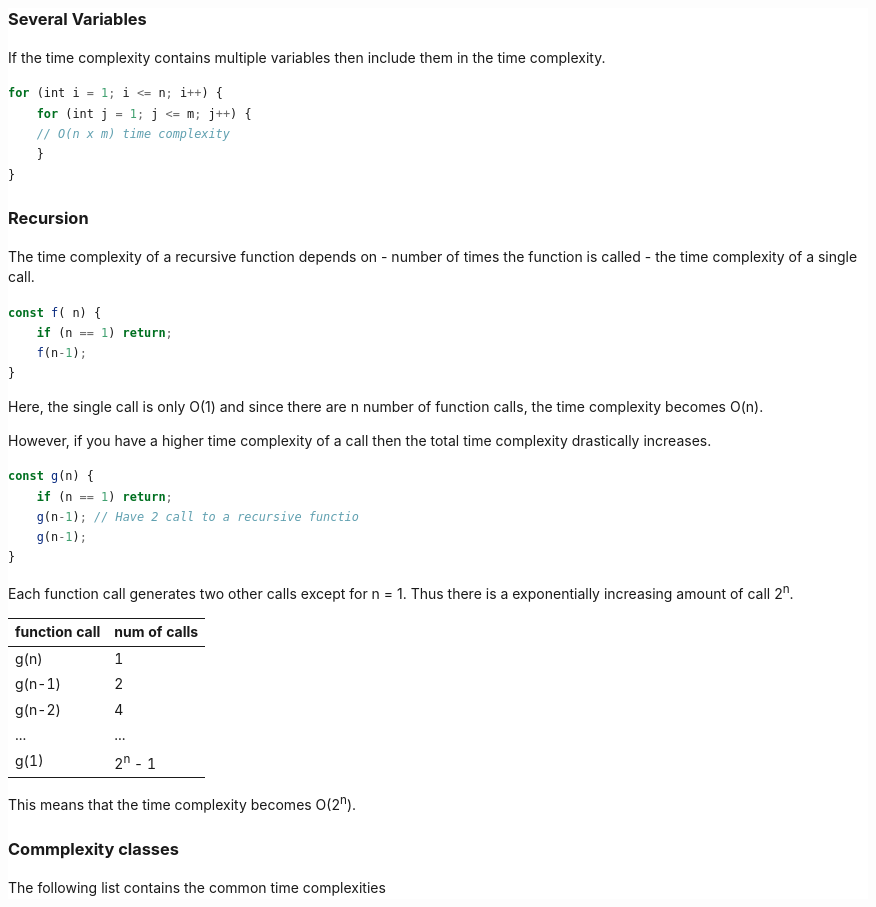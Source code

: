 ### Several Variables
If the time complexity contains multiple variables then include them in the time complexity.

```javascript
for (int i = 1; i <= n; i++) {
    for (int j = 1; j <= m; j++) {
    // O(n x m) time complexity
    }
}
```

### Recursion
The time complexity of a recursive function depends on
    - number of times the function is called
    - the time complexity of a single call.

```javascript
const f( n) {
    if (n == 1) return;
    f(n-1);
}
```
Here, the single call is only O(1) and since there are n number of function calls, the time complexity becomes O(n).

However, if you have a higher time complexity of a call then the total time complexity drastically increases.

```javascript
const g(n) {
    if (n == 1) return;
    g(n-1); // Have 2 call to a recursive functio
    g(n-1);
}
```
Each function call generates two other calls except for n = 1. Thus there is a exponentially increasing amount of call 2<sup>n</sup>.

|function call| num of calls  |
|---|---|
| g(n)  |  1 |
| g(n-1)  | 2  |
| g(n-2)  | 4  |
| ...  | ...  |
| g(1)  |  2<sup>n</sup> - 1 |

This means that the time complexity becomes O(2<sup>n</sup>).

### Commplexity classes
The following list contains the common time complexities
